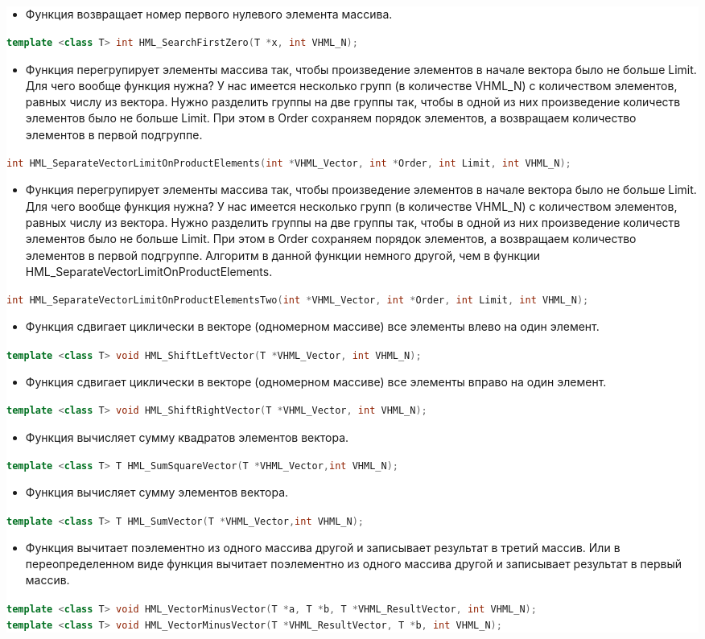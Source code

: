 - Функция возвращает номер первого нулевого элемента массива.

```cpp
template <class T> int HML_SearchFirstZero(T *x, int VHML_N);
```

- Функция перегрупирует элементы массива так, чтобы произведение элементов в начале вектора было не больше Limit. Для чего вообще функция нужна? У нас имеется несколько групп (в количестве VHML_N) с количеством элементов, равных числу из вектора. Нужно разделить группы на две группы так, чтобы в одной из них произведение количеств элементов было не больше Limit. При этом в Order сохраняем порядок элементов, а возвращаем количество элементов в первой подгруппе.

```cpp
int HML_SeparateVectorLimitOnProductElements(int *VHML_Vector, int *Order, int Limit, int VHML_N);
```

- Функция перегрупирует элементы массива так, чтобы произведение элементов в начале вектора было не больше Limit. Для чего вообще функция нужна? У нас имеется несколько групп (в количестве VHML_N) с количеством элементов, равных числу из вектора. Нужно разделить группы на две группы так, чтобы в одной из них произведение количеств элементов было не больше Limit. При этом в Order сохраняем порядок элементов, а возвращаем количество элементов в первой подгруппе. Алгоритм в данной функции немного другой, чем в функции HML_SeparateVectorLimitOnProductElements.

```cpp
int HML_SeparateVectorLimitOnProductElementsTwo(int *VHML_Vector, int *Order, int Limit, int VHML_N);
```

- Функция сдвигает циклически в векторе (одномерном массиве) все элементы влево на один элемент.

```cpp
template <class T> void HML_ShiftLeftVector(T *VHML_Vector, int VHML_N);
```

- Функция сдвигает циклически в векторе (одномерном массиве) все элементы вправо на один элемент.

```cpp
template <class T> void HML_ShiftRightVector(T *VHML_Vector, int VHML_N);
```

- Функция вычисляет сумму квадратов элементов вектора.

```cpp
template <class T> T HML_SumSquareVector(T *VHML_Vector,int VHML_N);
```

- Функция вычисляет сумму элементов вектора.

```cpp
template <class T> T HML_SumVector(T *VHML_Vector,int VHML_N);
```

- Функция вычитает поэлементно из одного массива другой и записывает результат в третий массив. Или в переопределенном виде функция вычитает поэлементно из одного массива другой и записывает результат в первый массив.

```cpp
template <class T> void HML_VectorMinusVector(T *a, T *b, T *VHML_ResultVector, int VHML_N);
template <class T> void HML_VectorMinusVector(T *VHML_ResultVector, T *b, int VHML_N);
```
